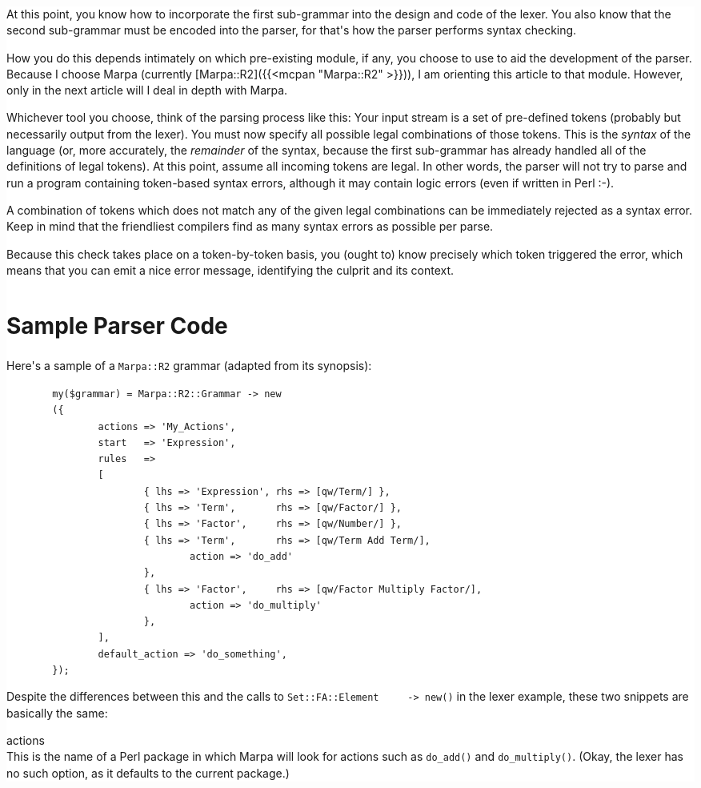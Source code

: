 At this point, you know how to incorporate the first sub-grammar into the design and code of the lexer. You also know that the second sub-grammar must be encoded into the parser, for that's how the parser performs syntax checking.

How you do this depends intimately on which pre-existing module, if any, you choose to use to aid the development of the parser. Because I choose Marpa (currently [Marpa::R2]({{<mcpan "Marpa::R2" >}})), I am orienting this article to that module. However, only in the next article will I deal in depth with Marpa.

Whichever tool you choose, think of the parsing process like this: Your input stream is a set of pre-defined tokens (probably but necessarily output from the lexer). You must now specify all possible legal combinations of those tokens. This is the *syntax* of the language (or, more accurately, the *remainder* of the syntax, because the first sub-grammar has already handled all of the definitions of legal tokens). At this point, assume all incoming tokens are legal. In other words, the parser will not try to parse and run a program containing token-based syntax errors, although it may contain logic errors (even if written in Perl :-).

A combination of tokens which does not match any of the given legal combinations can be immediately rejected as a syntax error. Keep in mind that the friendliest compilers find as many syntax errors as possible per parse.

Because this check takes place on a token-by-token basis, you (ought to) know precisely which token triggered the error, which means that you can emit a nice error message, identifying the culprit and its context.

Sample Parser Code
==================

Here's a sample of a `Marpa::R2` grammar (adapted from its synopsis):

            my($grammar) = Marpa::R2::Grammar -> new
            ({
                    actions => 'My_Actions',
                    start   => 'Expression',
                    rules   =>
                    [
                            { lhs => 'Expression', rhs => [qw/Term/] },
                            { lhs => 'Term',       rhs => [qw/Factor/] },
                            { lhs => 'Factor',     rhs => [qw/Number/] },
                            { lhs => 'Term',       rhs => [qw/Term Add Term/],
                                    action => 'do_add'
                            },
                            { lhs => 'Factor',     rhs => [qw/Factor Multiply Factor/],
                                    action => 'do_multiply'
                            },
                    ],
                    default_action => 'do_something',
            });

Despite the differences between this and the calls to `Set::FA::Element     -> new()` in the lexer example, these two snippets are basically the same:

actions  
This is the name of a Perl package in which Marpa will look for actions such as `do_add()` and `do_multiply()`. (Okay, the lexer has no such option, as it defaults to the current package.)
